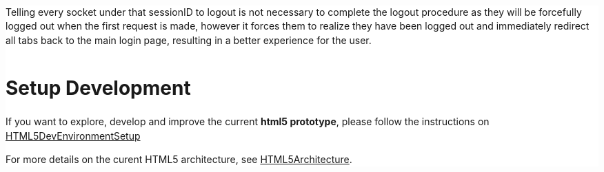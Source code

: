 Telling every socket under that sessionID to logout is not necessary to complete the logout procedure as they will be forcefully logged out when the first request is made, however it forces them to realize they have been logged out and immediately redirect all tabs back to the main login page, resulting in a better experience for the user.

# Setup Development #

If you want to explore, develop and improve the current **html5 prototype**, please follow the instructions on [HTML5DevEnvironmentSetup](HTML5DevEnvironmentSetup.md)

For more details on the curent HTML5 architecture, see [HTML5Architecture](https://code.google.com/p/bigbluebutton/wiki/HTML5Architecture).